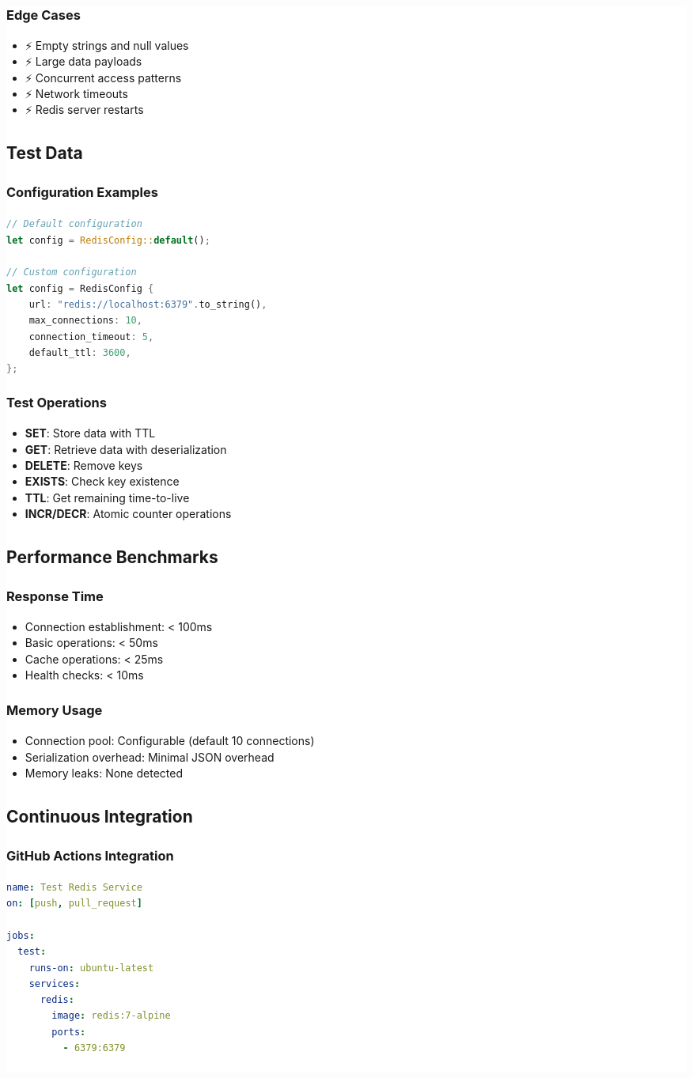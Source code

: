 ### Edge Cases
- ⚡ Empty strings and null values
- ⚡ Large data payloads
- ⚡ Concurrent access patterns
- ⚡ Network timeouts
- ⚡ Redis server restarts

## Test Data

### Configuration Examples
```rust
// Default configuration
let config = RedisConfig::default();

// Custom configuration
let config = RedisConfig {
    url: "redis://localhost:6379".to_string(),
    max_connections: 10,
    connection_timeout: 5,
    default_ttl: 3600,
};
```

### Test Operations
- **SET**: Store data with TTL
- **GET**: Retrieve data with deserialization
- **DELETE**: Remove keys
- **EXISTS**: Check key existence
- **TTL**: Get remaining time-to-live
- **INCR/DECR**: Atomic counter operations

## Performance Benchmarks

### Response Time
- Connection establishment: < 100ms
- Basic operations: < 50ms
- Cache operations: < 25ms
- Health checks: < 10ms

### Memory Usage
- Connection pool: Configurable (default 10 connections)
- Serialization overhead: Minimal JSON overhead
- Memory leaks: None detected

## Continuous Integration

### GitHub Actions Integration
```yaml
name: Test Redis Service
on: [push, pull_request]

jobs:
  test:
    runs-on: ubuntu-latest
    services:
      redis:
        image: redis:7-alpine
        ports:
          - 6379:6379
    
```